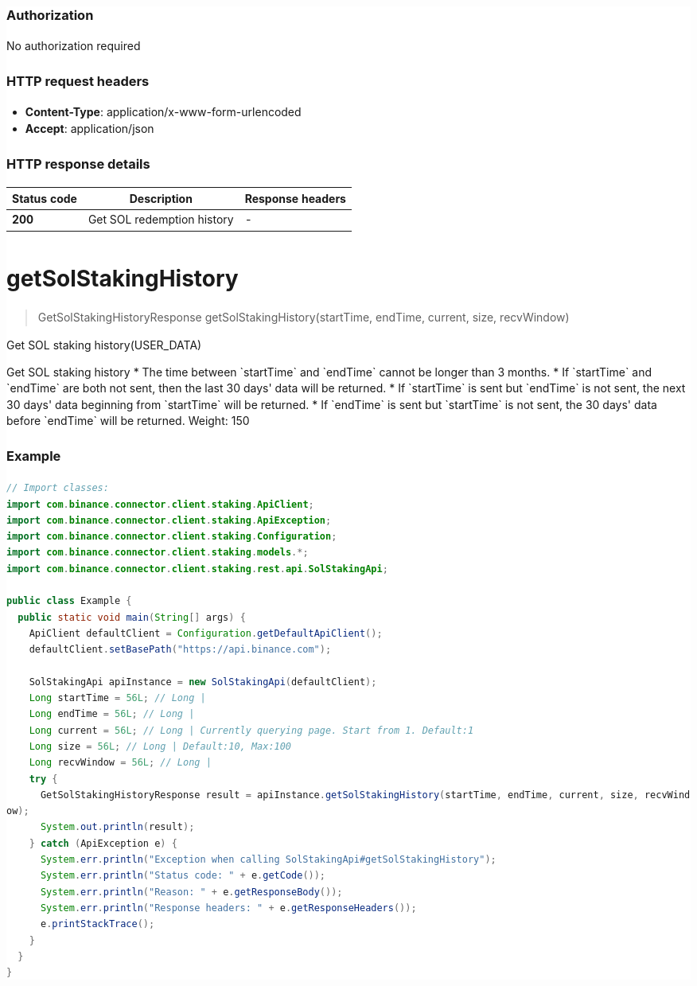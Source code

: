 ### Authorization

No authorization required

### HTTP request headers

 - **Content-Type**: application/x-www-form-urlencoded
 - **Accept**: application/json

### HTTP response details
| Status code | Description | Response headers |
|-------------|-------------|------------------|
| **200** | Get SOL redemption history |  -  |

<a id="getSolStakingHistory"></a>
# **getSolStakingHistory**
> GetSolStakingHistoryResponse getSolStakingHistory(startTime, endTime, current, size, recvWindow)

Get SOL staking history(USER_DATA)

Get SOL staking history  * The time between &#x60;startTime&#x60; and &#x60;endTime&#x60; cannot be longer than 3 months. * If &#x60;startTime&#x60; and &#x60;endTime&#x60; are both not sent, then the last 30 days&#39; data will be returned. * If &#x60;startTime&#x60; is sent but &#x60;endTime&#x60; is not sent, the next 30 days&#39; data beginning from &#x60;startTime&#x60; will be returned. * If &#x60;endTime&#x60; is sent but &#x60;startTime&#x60; is not sent, the 30 days&#39; data before &#x60;endTime&#x60; will be returned.  Weight: 150

### Example
```java
// Import classes:
import com.binance.connector.client.staking.ApiClient;
import com.binance.connector.client.staking.ApiException;
import com.binance.connector.client.staking.Configuration;
import com.binance.connector.client.staking.models.*;
import com.binance.connector.client.staking.rest.api.SolStakingApi;

public class Example {
  public static void main(String[] args) {
    ApiClient defaultClient = Configuration.getDefaultApiClient();
    defaultClient.setBasePath("https://api.binance.com");

    SolStakingApi apiInstance = new SolStakingApi(defaultClient);
    Long startTime = 56L; // Long | 
    Long endTime = 56L; // Long | 
    Long current = 56L; // Long | Currently querying page. Start from 1. Default:1
    Long size = 56L; // Long | Default:10, Max:100
    Long recvWindow = 56L; // Long | 
    try {
      GetSolStakingHistoryResponse result = apiInstance.getSolStakingHistory(startTime, endTime, current, size, recvWindow);
      System.out.println(result);
    } catch (ApiException e) {
      System.err.println("Exception when calling SolStakingApi#getSolStakingHistory");
      System.err.println("Status code: " + e.getCode());
      System.err.println("Reason: " + e.getResponseBody());
      System.err.println("Response headers: " + e.getResponseHeaders());
      e.printStackTrace();
    }
  }
}
```
